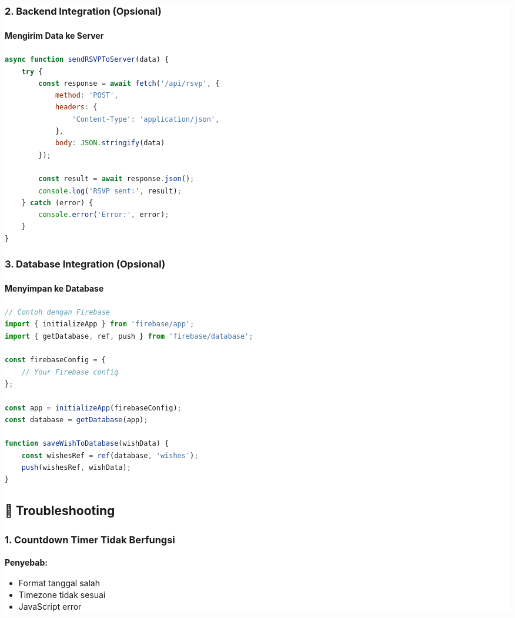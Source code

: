 ### 2. **Backend Integration (Opsional)**

#### Mengirim Data ke Server
```javascript
async function sendRSVPToServer(data) {
    try {
        const response = await fetch('/api/rsvp', {
            method: 'POST',
            headers: {
                'Content-Type': 'application/json',
            },
            body: JSON.stringify(data)
        });
        
        const result = await response.json();
        console.log('RSVP sent:', result);
    } catch (error) {
        console.error('Error:', error);
    }
}
```

### 3. **Database Integration (Opsional)**

#### Menyimpan ke Database
```javascript
// Contoh dengan Firebase
import { initializeApp } from 'firebase/app';
import { getDatabase, ref, push } from 'firebase/database';

const firebaseConfig = {
    // Your Firebase config
};

const app = initializeApp(firebaseConfig);
const database = getDatabase(app);

function saveWishToDatabase(wishData) {
    const wishesRef = ref(database, 'wishes');
    push(wishesRef, wishData);
}
```

## 🐛 Troubleshooting

### 1. **Countdown Timer Tidak Berfungsi**

**Penyebab:**
- Format tanggal salah
- Timezone tidak sesuai
- JavaScript error
